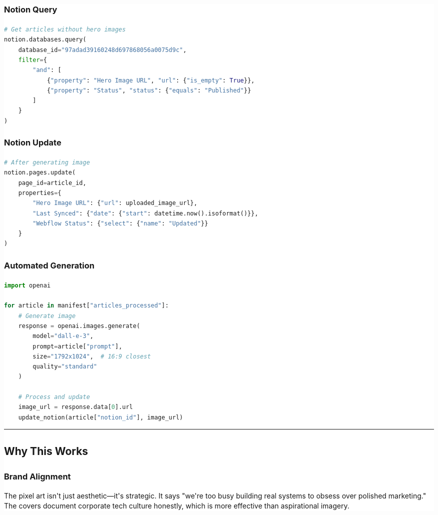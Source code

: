 ### Notion Query
```python
# Get articles without hero images
notion.databases.query(
    database_id="97adad39160248d697868056a0075d9c",
    filter={
        "and": [
            {"property": "Hero Image URL", "url": {"is_empty": True}},
            {"property": "Status", "status": {"equals": "Published"}}
        ]
    }
)
```

### Notion Update
```python
# After generating image
notion.pages.update(
    page_id=article_id,
    properties={
        "Hero Image URL": {"url": uploaded_image_url},
        "Last Synced": {"date": {"start": datetime.now().isoformat()}},
        "Webflow Status": {"select": {"name": "Updated"}}
    }
)
```

### Automated Generation
```python
import openai

for article in manifest["articles_processed"]:
    # Generate image
    response = openai.images.generate(
        model="dall-e-3",
        prompt=article["prompt"],
        size="1792x1024",  # 16:9 closest
        quality="standard"
    )
    
    # Process and update
    image_url = response.data[0].url
    update_notion(article["notion_id"], image_url)
```

---

## Why This Works

### Brand Alignment
The pixel art isn't just aesthetic—it's strategic. It says "we're too busy building real systems to obsess over polished marketing." The covers document corporate tech culture honestly, which is more effective than aspirational imagery.
